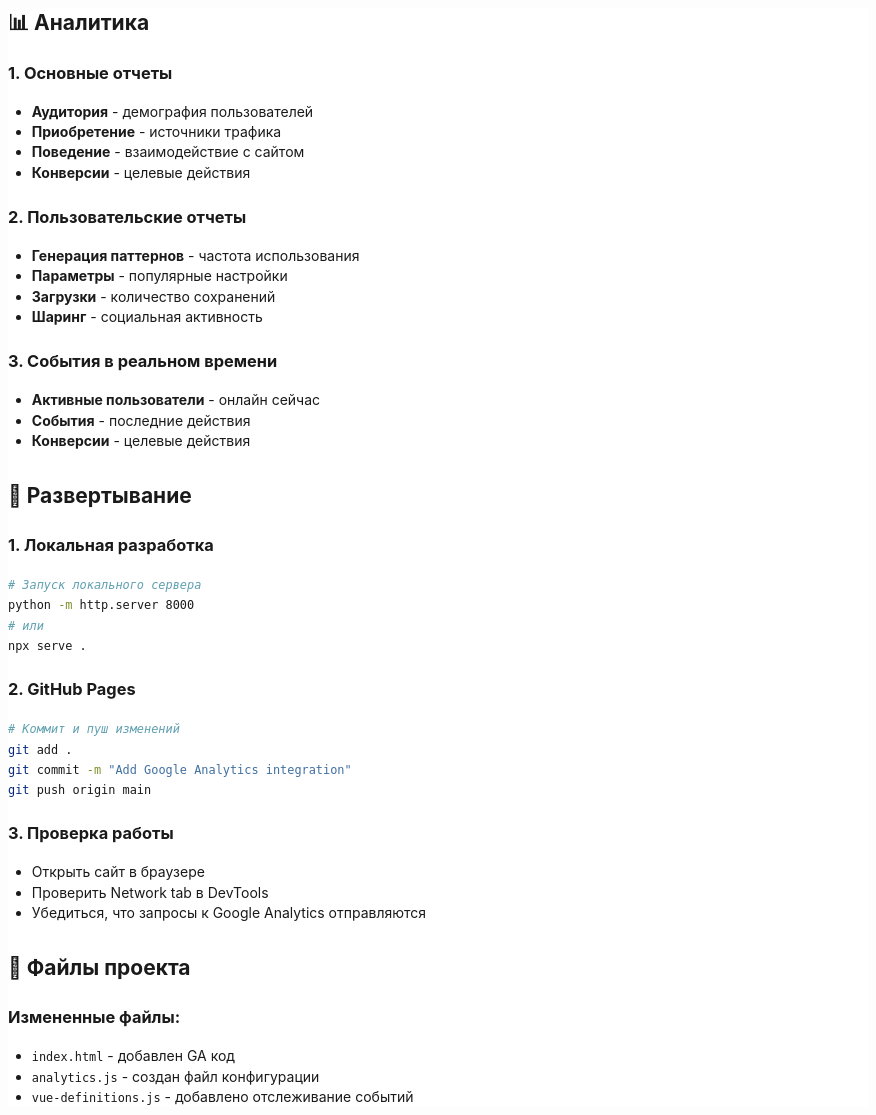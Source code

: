 ## 📊 Аналитика

### 1. Основные отчеты
- **Аудитория** - демография пользователей
- **Приобретение** - источники трафика
- **Поведение** - взаимодействие с сайтом
- **Конверсии** - целевые действия

### 2. Пользовательские отчеты
- **Генерация паттернов** - частота использования
- **Параметры** - популярные настройки
- **Загрузки** - количество сохранений
- **Шаринг** - социальная активность

### 3. События в реальном времени
- **Активные пользователи** - онлайн сейчас
- **События** - последние действия
- **Конверсии** - целевые действия

## 🚀 Развертывание

### 1. Локальная разработка
```bash
# Запуск локального сервера
python -m http.server 8000
# или
npx serve .
```

### 2. GitHub Pages
```bash
# Коммит и пуш изменений
git add .
git commit -m "Add Google Analytics integration"
git push origin main
```

### 3. Проверка работы
- Открыть сайт в браузере
- Проверить Network tab в DevTools
- Убедиться, что запросы к Google Analytics отправляются

## 📝 Файлы проекта

### Измененные файлы:
- `index.html` - добавлен GA код
- `analytics.js` - создан файл конфигурации
- `vue-definitions.js` - добавлено отслеживание событий
